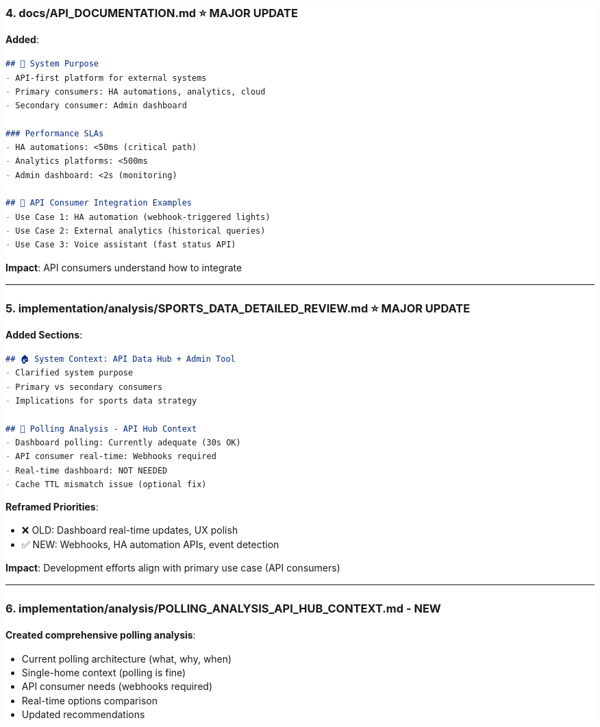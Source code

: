 ### 4. **docs/API_DOCUMENTATION.md** ⭐ MAJOR UPDATE

**Added**:
```markdown
## 🎯 System Purpose
- API-first platform for external systems
- Primary consumers: HA automations, analytics, cloud
- Secondary consumer: Admin dashboard

### Performance SLAs
- HA automations: <50ms (critical path)
- Analytics platforms: <500ms
- Admin dashboard: <2s (monitoring)

## 🔌 API Consumer Integration Examples
- Use Case 1: HA automation (webhook-triggered lights)
- Use Case 2: External analytics (historical queries)
- Use Case 3: Voice assistant (fast status API)
```

**Impact**: API consumers understand how to integrate

---

### 5. **implementation/analysis/SPORTS_DATA_DETAILED_REVIEW.md** ⭐ MAJOR UPDATE

**Added Sections**:
```markdown
## 🏠 System Context: API Data Hub + Admin Tool
- Clarified system purpose
- Primary vs secondary consumers
- Implications for sports data strategy

## 🔄 Polling Analysis - API Hub Context
- Dashboard polling: Currently adequate (30s OK)
- API consumer real-time: Webhooks required
- Real-time dashboard: NOT NEEDED
- Cache TTL mismatch issue (optional fix)
```

**Reframed Priorities**:
- ❌ OLD: Dashboard real-time updates, UX polish
- ✅ NEW: Webhooks, HA automation APIs, event detection

**Impact**: Development efforts align with primary use case (API consumers)

---

### 6. **implementation/analysis/POLLING_ANALYSIS_API_HUB_CONTEXT.md** - NEW

**Created comprehensive polling analysis**:
- Current polling architecture (what, why, when)
- Single-home context (polling is fine)
- API consumer needs (webhooks required)
- Real-time options comparison
- Updated recommendations
